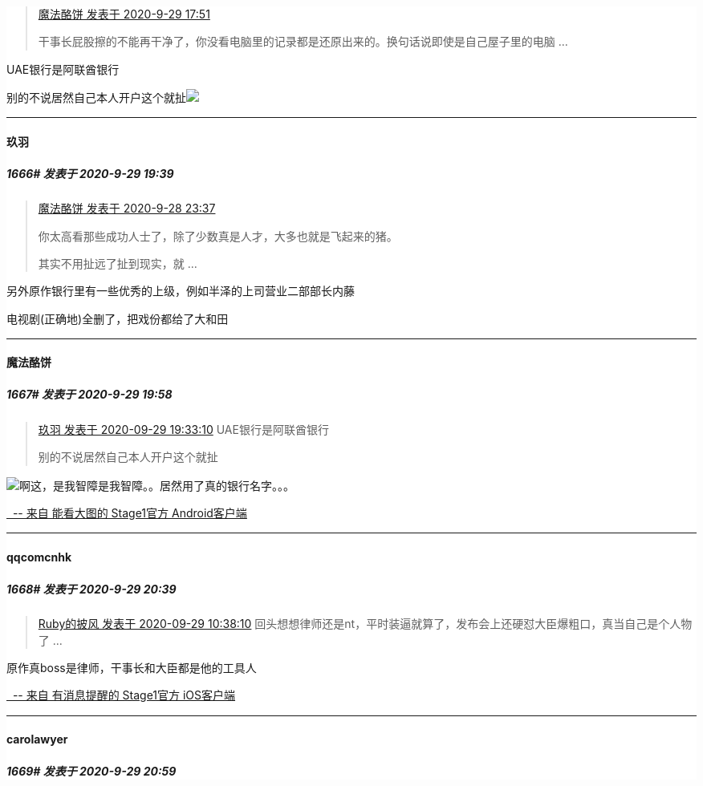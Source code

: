 
<blockquote><a href="httphttps://bbs.saraba1st.com/2b/forum.php?mod=redirect&amp;goto=findpost&amp;pid=48898058&amp;ptid=1833120" target="_blank">魔法酪饼 发表于 2020-9-29 17:51</a>

干事长屁股擦的不能再干净了，你没看电脑里的记录都是还原出来的。换句话说即使是自己屋子里的电脑 ...</blockquote>
UAE银行是阿联酋银行

别的不说居然自己本人开户这个就扯<img src="https://static.saraba1st.com/image/smiley/face2017/020.png" referrerpolicy="no-referrer">


-----

####  玖羽  
##### 1666#       发表于 2020-9-29 19:39


<blockquote><a href="httphttps://bbs.saraba1st.com/2b/forum.php?mod=redirect&amp;goto=findpost&amp;pid=48890084&amp;ptid=1833120" target="_blank">魔法酪饼 发表于 2020-9-28 23:37</a>

你太高看那些成功人士了，除了少数真是人才，大多也就是飞起来的猪。

其实不用扯远了扯到现实，就 ...</blockquote>
另外原作银行里有一些优秀的上级，例如半泽的上司营业二部部长内藤


电视剧(正确地)全删了，把戏份都给了大和田


-----

####  魔法酪饼  
##### 1667#       发表于 2020-9-29 19:58


<blockquote><a href="httphttps://bbs.saraba1st.com/2b/forum.php?mod=redirect&amp;goto=findpost&amp;pid=48899425&amp;ptid=1833120" target="_blank">玖羽 发表于 2020-09-29 19:33:10</a>
UAE银行是阿联酋银行

别的不说居然自己本人开户这个就扯</blockquote><img src="https://static.saraba1st.com/image/smiley/face2017/009.gif" referrerpolicy="no-referrer">啊这，是我智障是我智障。。居然用了真的银行名字。。。

[  -- 来自 能看大图的 Stage1官方 Android客户端](https://www.coolapk.com/apk/140634)


-----

####  qqcomcnhk  
##### 1668#       发表于 2020-9-29 20:39


<blockquote><a href="httphttps://bbs.saraba1st.com/2b/forum.php?mod=redirect&amp;goto=findpost&amp;pid=48893197&amp;ptid=1833120" target="_blank">Ruby的披风 发表于 2020-09-29 10:38:10</a>
回头想想律师还是nt，平时装逼就算了，发布会上还硬怼大臣爆粗口，真当自己是个人物了 ...</blockquote>原作真boss是律师，干事长和大臣都是他的工具人

[  -- 来自 有消息提醒的 Stage1官方 iOS客户端](https://itunes.apple.com/fi/app/saraba1st/id1221237470?mt=8)


-----

####  carolawyer  
##### 1669#       发表于 2020-9-29 20:59
